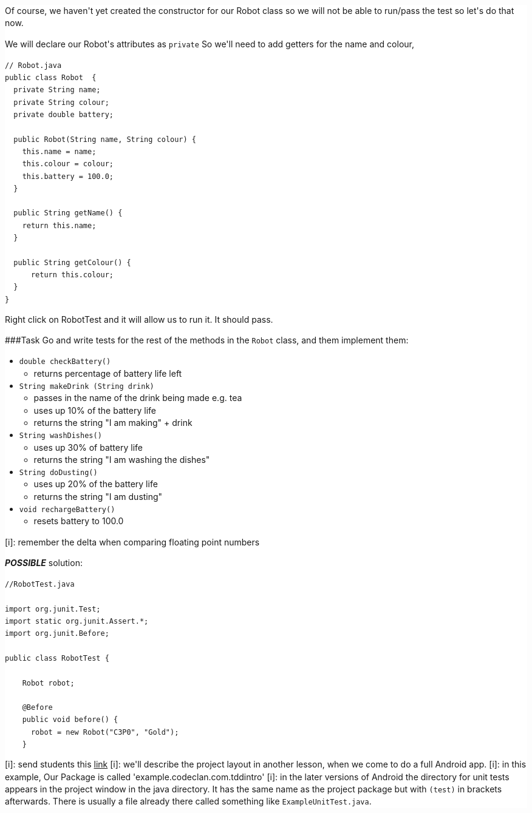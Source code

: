 Of course, we haven't yet created the constructor for our Robot class so we will not be able to run/pass the test so let's do that now.

We will declare our Robot's attributes as ```private```
So we'll need to add getters for the name and colour,

```
// Robot.java
public class Robot  {
  private String name;
  private String colour;
  private double battery;

  public Robot(String name, String colour) {
    this.name = name;
    this.colour = colour;
    this.battery = 100.0;
  }

  public String getName() {
    return this.name;
  }

  public String getColour() {
      return this.colour;
  }
}
```

Right click on RobotTest and it will allow us to run it. It should pass.

###Task
Go and write tests for the rest of the methods in the ```Robot``` class, and them implement them:

* ```double checkBattery()```
  * returns percentage of battery life left
* ```String makeDrink (String drink)```
  * passes in the name of the drink being made e.g. tea
  * uses up 10% of the battery life
  * returns the string "I am making" + drink
* ```String washDishes()```
  * uses up 30% of battery life
  * returns the string "I am washing the dishes"
* ```String doDusting()```
  * uses up 20% of the battery life
  * returns the string "I am dusting"
* ```void rechargeBattery()```
  * resets battery to 100.0

[i]: remember the delta when comparing floating point numbers

***POSSIBLE*** solution:

```
//RobotTest.java

import org.junit.Test;
import static org.junit.Assert.*;
import org.junit.Before;

public class RobotTest {

    Robot robot;

    @Before
    public void before() {
      robot = new Robot("C3P0", "Gold");
    }

```

[i]: send students this [link](http://developer.android.com/develop/index.html)
[i]: we'll describe the project layout in another lesson, when we come to do a full Android app.
[i]: in this example, Our Package is called 'example.codeclan.com.tddintro'
[i]: in the later versions of Android the directory for unit tests appears in the project window in the java directory. It has the same name as the project package but with ```(test)``` in brackets afterwards. There is usually a file already there called something like ```ExampleUnitTest.java```.